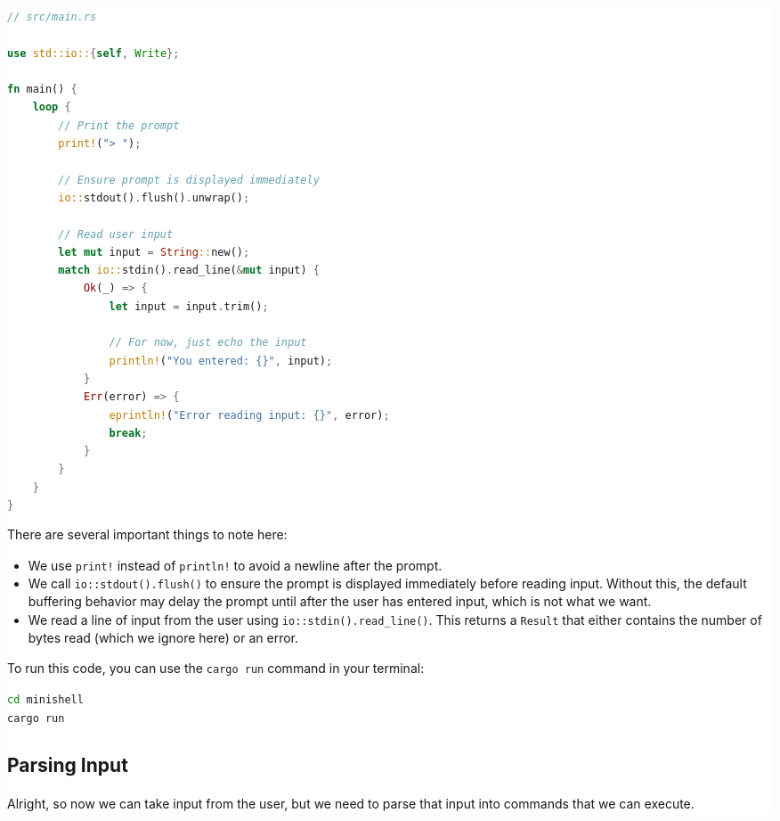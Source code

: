 ```rust
// src/main.rs

use std::io::{self, Write};

fn main() {
    loop {
        // Print the prompt
        print!("> ");

        // Ensure prompt is displayed immediately
        io::stdout().flush().unwrap();

        // Read user input
        let mut input = String::new();
        match io::stdin().read_line(&mut input) {
            Ok(_) => {
                let input = input.trim();

                // For now, just echo the input
                println!("You entered: {}", input);
            }
            Err(error) => {
                eprintln!("Error reading input: {}", error);
                break;
            }
        }
    }
}
```

There are several important things to note here:

- We use `print!` instead of `println!` to avoid a newline after the prompt.
- We call `io::stdout().flush()` to ensure the prompt is displayed immediately
  before reading input. Without this, the default buffering behavior may
  delay the prompt until after the user has entered input, which is not
  what we want.
- We read a line of input from the user using `io::stdin().read_line()`. This
  returns a `Result` that either contains the number of bytes read (which
  we ignore here) or an error.

To run this code, you can use the `cargo run` command in your terminal:

```bash
cd minishell
cargo run
```

## Parsing Input

Alright, so now we can take input from the user, but we need to parse that input
into commands that we can execute.
